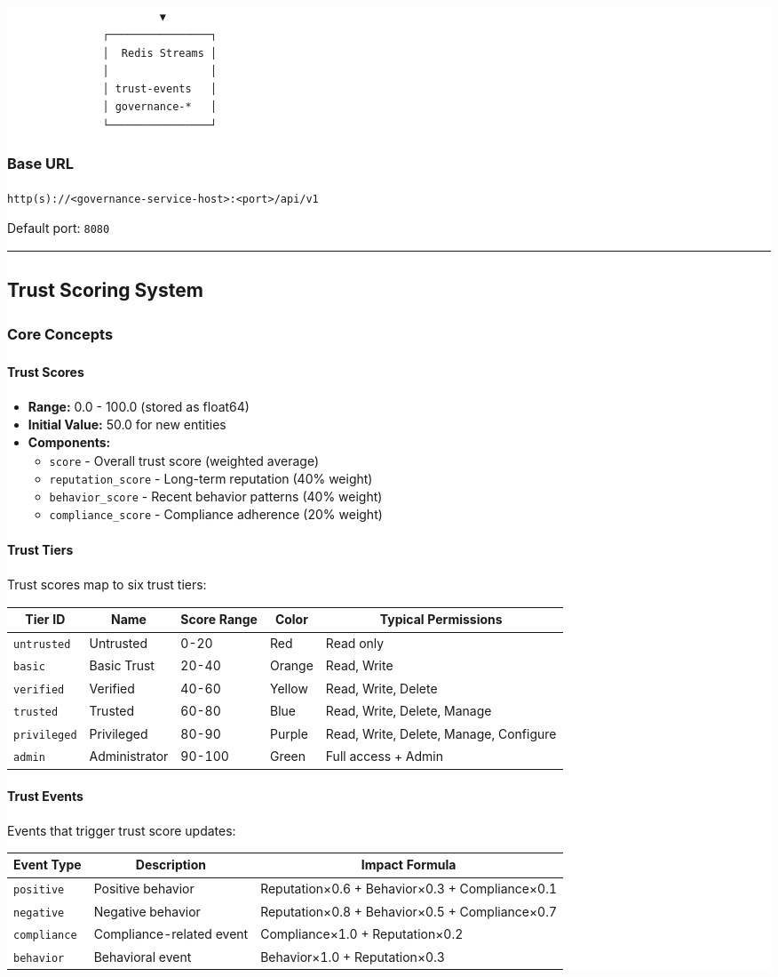 ```
                        ▼
               ┌────────────────┐
               │  Redis Streams │
               │                │
               │ trust-events   │
               │ governance-*   │
               └────────────────┘
```

### Base URL

```
http(s)://<governance-service-host>:<port>/api/v1
```

Default port: `8080`

---

## Trust Scoring System

### Core Concepts

#### Trust Scores
- **Range:** 0.0 - 100.0 (stored as float64)
- **Initial Value:** 50.0 for new entities
- **Components:**
  - `score` - Overall trust score (weighted average)
  - `reputation_score` - Long-term reputation (40% weight)
  - `behavior_score` - Recent behavior patterns (40% weight)
  - `compliance_score` - Compliance adherence (20% weight)

#### Trust Tiers
Trust scores map to six trust tiers:

| Tier ID      | Name            | Score Range | Color  | Typical Permissions                    |
|--------------|-----------------|-------------|--------|----------------------------------------|
| `untrusted`  | Untrusted       | 0-20        | Red    | Read only                              |
| `basic`      | Basic Trust     | 20-40       | Orange | Read, Write                            |
| `verified`   | Verified        | 40-60       | Yellow | Read, Write, Delete                    |
| `trusted`    | Trusted         | 60-80       | Blue   | Read, Write, Delete, Manage            |
| `privileged` | Privileged      | 80-90       | Purple | Read, Write, Delete, Manage, Configure |
| `admin`      | Administrator   | 90-100      | Green  | Full access + Admin                    |

#### Trust Events
Events that trigger trust score updates:

| Event Type   | Description                          | Impact Formula                         |
|--------------|--------------------------------------|----------------------------------------|
| `positive`   | Positive behavior                    | Reputation×0.6 + Behavior×0.3 + Compliance×0.1 |
| `negative`   | Negative behavior                    | Reputation×0.8 + Behavior×0.5 + Compliance×0.7 |
| `compliance` | Compliance-related event             | Compliance×1.0 + Reputation×0.2        |
| `behavior`   | Behavioral event                     | Behavior×1.0 + Reputation×0.3          |
